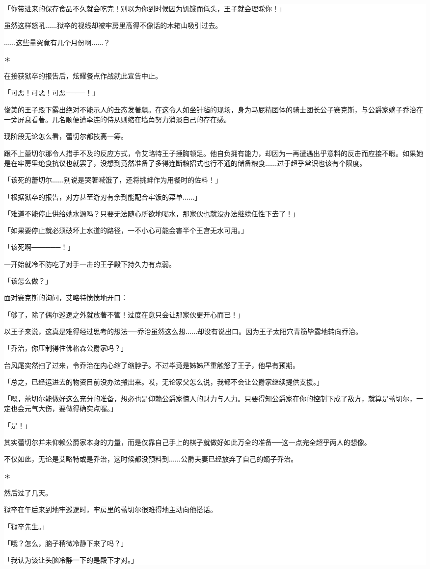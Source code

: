 「你带进来的保存食品不久就会吃完！别以为你到时候因为饥饿而低头，王子就会理睬你！」

虽然这样怒吼……狱卒的视线却被牢房里高得不像话的木箱山吸引过去。

……这些量究竟有几个月份啊……？

＊

在接获狱卒的报告后，炫耀餐点作战就此宣告中止。

「可恶！可恶！可恶────！」

俊美的王子殿下露出绝对不能示人的丑态发著飙。在这令人如坐针毡的现场，身为马屁精团体的骑士团长公子赛克斯，与公爵家嫡子乔治在一旁屏息看著。几名顺便遭牵连的侍从则缩在墙角努力消淡自己的存在感。

现阶段无论怎么看，蕾切尔都技高一筹。

跟不上蕾切尔那令人措手不及的反应方式，令艾略特王子捶胸顿足。他自负拥有能力，却因为一再遭遇出乎意料的反击而应接不暇。如果她是在牢房里绝食抗议也就罢了，没想到竟然准备了多得连断粮招式也行不通的储备粮食……过于超乎常识也该有个限度。

「该死的蕾切尔……别说是哭著喊饿了，还将挑衅作为用餐时的佐料！」

「根据狱卒的报告，对方甚至游刃有余到能配合牢饭的菜单……」

「难道不能停止供给她水源吗？只要无法随心所欲地喝水，那家伙也就没办法继续任性下去了！」

「如果要停止就必须破坏上水道的路径，一不小心可能会害半个王宫无水可用。」

「该死啊──────！」

一开始就冷不防吃了对手一击的王子殿下持久力有点弱。

「该怎么做？」

面对赛克斯的询问，艾略特愤愤地开口：

「够了，除了偶尔巡逻之外就放著不管！过度在意只会让那家伙更开心而已！」

以王子来说，这真是难得经过思考的想法──乔治虽然这么想……却没有说出口。因为王子太阳穴青筋毕露地转向乔治。

「乔治，你压制得住佛格森公爵家吗？」

台风尾突然扫了过来，令乔治在内心缩了缩脖子。不过毕竟是姊姊严重触怒了王子，他早有预期。

「总之，已经运进去的物资目前没办法搬出来。哎，无论家父怎么说，我都不会让公爵家继续提供支援。」

「嗯，蕾切尔能做好这么充分的准备，想必也是仰赖公爵家惊人的财力与人力。只要得知公爵家在你的控制下成了敌方，就算是蕾切尔，一定也会元气大伤，要做得确实点喔。」

「是！」

其实蕾切尔并未仰赖公爵家本身的力量，而是仅靠自己手上的棋子就做好如此万全的准备──这一点完全超乎两人的想像。

不仅如此，无论是艾略特或是乔治，这时候都没预料到……公爵夫妻已经放弃了自己的嫡子乔治。

＊

然后过了几天。

狱卒在午后来到地牢巡逻时，牢房里的蕾切尔很难得地主动向他搭话。

「狱卒先生。」

「哦？怎么，脑子稍微冷静下来了吗？」

「我认为该让头脑冷静一下的是殿下才对。」
